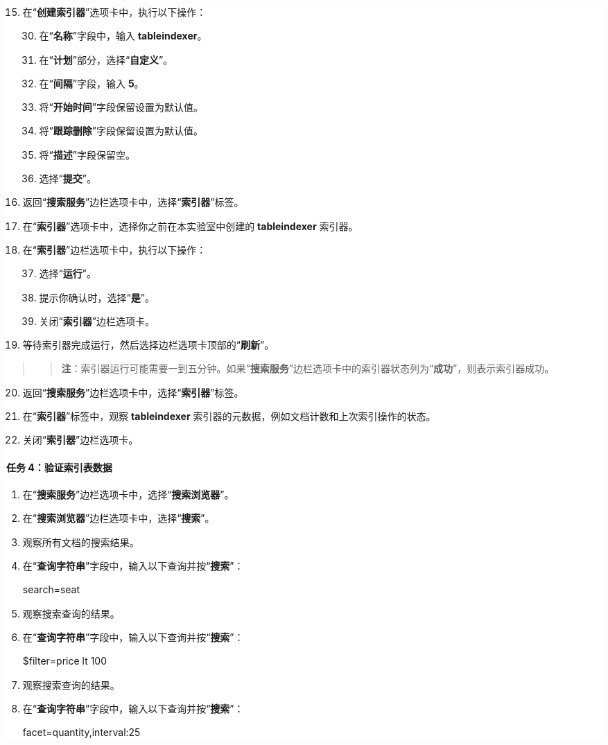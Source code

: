 15. 在“**创建索引器**”选项卡中，执行以下操作：
    
    30. 在“**名称**”字段中，输入 **tableindexer**。
    
    31. 在“**计划**”部分，选择“**自定义**”。
    
    32. 在“**间隔**”字段，输入 **5**。
    
    33. 将“**开始时间**”字段保留设置为默认值。
    
    34. 将“**跟踪删除**”字段保留设置为默认值。
    
    35. 将“**描述**”字段保留空。
    
    36. 选择“**提交**”。

16. 返回“**搜索服务**”边栏选项卡中，选择“**索引器**”标签。

17. 在“**索引器**”选项卡中，选择你之前在本实验室中创建的 **tableindexer** 索引器。

18. 在“**索引器**”边栏选项卡中，执行以下操作：
    
    37. 选择“**运行**”。
    
    38. 提示你确认时，选择“**是**”。
    
    39. 关闭“**索引器**”边栏选项卡。

19. 等待索引器完成运行，然后选择边栏选项卡顶部的“**刷新**”。

> > **注**：索引器运行可能需要一到五分钟。如果“**搜索服务**”边栏选项卡中的索引器状态列为“**成功**”，则表示索引器成功。

20. 返回“**搜索服务**”边栏选项卡中，选择“**索引器**”标签。

21. 在“**索引器**”标签中，观察 **tableindexer** 索引器的元数据，例如文档计数和上次索引操作的状态。

22. 关闭“**索引器**”边栏选项卡。

#### 任务 4：验证索引表数据

1.  在“**搜索服务**”边栏选项卡中，选择“**搜索浏览器**”。

2.  在“**搜索浏览器**”边栏选项卡中，选择“**搜索**”。

3.  观察所有文档的搜索结果。

4.  在“**查询字符串**”字段中，输入以下查询并按“**搜索**”：



    search=seat

5.  观察搜索查询的结果。

6.  在“**查询字符串**”字段中，输入以下查询并按“**搜索**”：



    $filter=price lt 100

7.  观察搜索查询的结果。

8.  在“**查询字符串**”字段中，输入以下查询并按“**搜索**”：



    facet=quantity,interval:25
